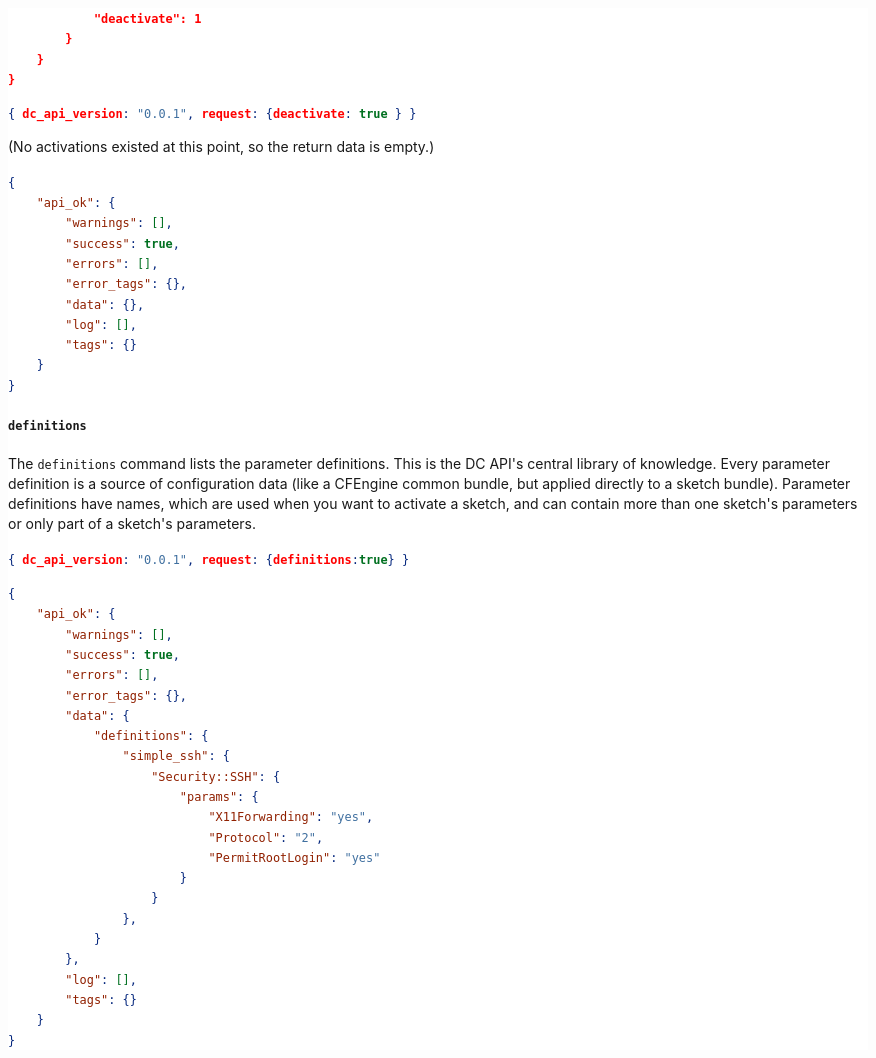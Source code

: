 ```json
            "deactivate": 1
        }
    }
}
```

```json
{ dc_api_version: "0.0.1", request: {deactivate: true } }
```

(No activations existed at this point, so the return data is empty.)

```json
{
    "api_ok": {
        "warnings": [],
        "success": true,
        "errors": [],
        "error_tags": {},
        "data": {},
        "log": [],
        "tags": {}
    }
}
```

#### `definitions`

The `definitions` command lists the parameter definitions.  This is the DC API's
central library of knowledge.  Every parameter definition is a source of
configuration data (like a CFEngine common bundle, but applied directly to a
sketch bundle).  Parameter definitions have names, which are used when you want
to activate a sketch, and can contain more than one sketch's parameters or only
part of a sketch's parameters.

```json
{ dc_api_version: "0.0.1", request: {definitions:true} }
```

```json
{
    "api_ok": {
        "warnings": [],
        "success": true,
        "errors": [],
        "error_tags": {},
        "data": {
            "definitions": {
                "simple_ssh": {
                    "Security::SSH": {
                        "params": {
                            "X11Forwarding": "yes",
                            "Protocol": "2",
                            "PermitRootLogin": "yes"
                        }
                    }
                },
            }
        },
        "log": [],
        "tags": {}
    }
}
```
